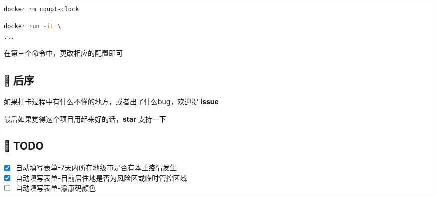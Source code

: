 ```sh
docker rm cqupt-clock
```

```sh
docker run -it \
...
```

在第三个命令中，更改相应的配置即可

## 📝 后序

如果打卡过程中有什么不懂的地方，或者出了什么bug，欢迎提 **issue**

最后如果觉得这个项目用起来好的话，**star** 支持一下

## 📌 TODO

- [x] 自动填写表单-7天内所在地级市是否有本土疫情发生
- [x] 自动填写表单-目前居住地是否为风险区或临时管控区域
- [ ] 自动填写表单-渝康码颜色
